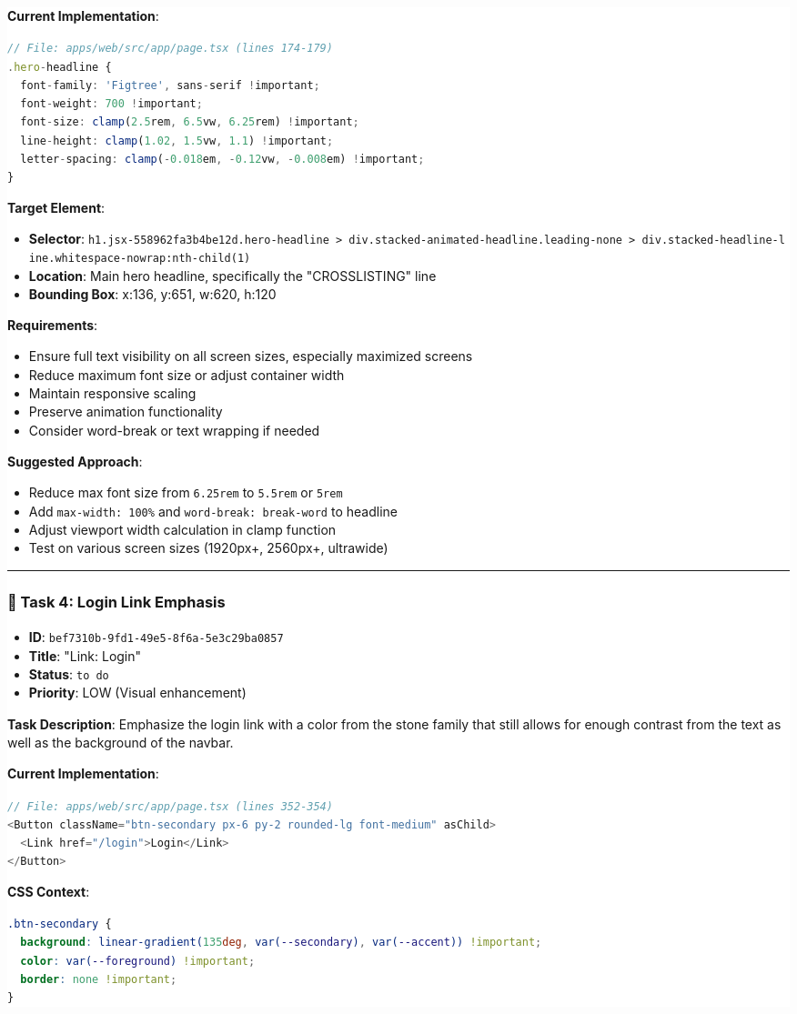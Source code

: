 **Current Implementation**:
```typescript
// File: apps/web/src/app/page.tsx (lines 174-179)
.hero-headline {
  font-family: 'Figtree', sans-serif !important;
  font-weight: 700 !important;
  font-size: clamp(2.5rem, 6.5vw, 6.25rem) !important;
  line-height: clamp(1.02, 1.5vw, 1.1) !important;
  letter-spacing: clamp(-0.018em, -0.12vw, -0.008em) !important;
}
```

**Target Element**:
- **Selector**: `h1.jsx-558962fa3b4be12d.hero-headline > div.stacked-animated-headline.leading-none > div.stacked-headline-line.whitespace-nowrap:nth-child(1)`
- **Location**: Main hero headline, specifically the "CROSSLISTING" line
- **Bounding Box**: x:136, y:651, w:620, h:120

**Requirements**:
- Ensure full text visibility on all screen sizes, especially maximized screens
- Reduce maximum font size or adjust container width
- Maintain responsive scaling
- Preserve animation functionality
- Consider word-break or text wrapping if needed

**Suggested Approach**:
- Reduce max font size from `6.25rem` to `5.5rem` or `5rem`
- Add `max-width: 100%` and `word-break: break-word` to headline
- Adjust viewport width calculation in clamp function
- Test on various screen sizes (1920px+, 2560px+, ultrawide)

---

### 🔄 Task 4: Login Link Emphasis
- **ID**: `bef7310b-9fd1-49e5-8f6a-5e3c29ba0857`
- **Title**: "Link: Login"
- **Status**: `to do`
- **Priority**: LOW (Visual enhancement)

**Task Description**:
Emphasize the login link with a color from the stone family that still allows for enough contrast from the text as well as the background of the navbar.

**Current Implementation**:
```typescript
// File: apps/web/src/app/page.tsx (lines 352-354)
<Button className="btn-secondary px-6 py-2 rounded-lg font-medium" asChild>
  <Link href="/login">Login</Link>
</Button>
```

**CSS Context**:
```css
.btn-secondary {
  background: linear-gradient(135deg, var(--secondary), var(--accent)) !important;
  color: var(--foreground) !important;
  border: none !important;
}
```
